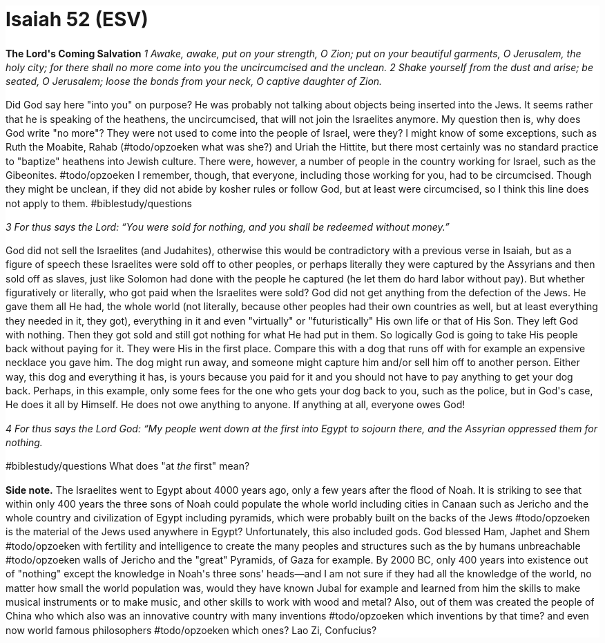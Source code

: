 # Isaiah 52 (ESV) 
**The Lord's Coming Salvation**
*1 Awake, awake,*
*put on your strength, O Zion;*
*put on your beautiful garments,*
*O Jerusalem, the holy city;*
*for there shall no more come into you*
*the uncircumcised and the unclean.*
*2 Shake yourself from the dust and arise;*
*be seated, O Jerusalem;*
*loose the bonds from your neck,*
*O captive daughter of Zion.*

Did God say here "into you" on purpose? He was probably not talking about objects being inserted into the Jews. It seems rather that he is speaking of the heathens, the uncircumcised, that will not join the Israelites anymore. My question then is, why does God write "no more"? They were not used to come into the people of Israel, were they? I might know of some exceptions, such as Ruth the Moabite, Rahab (#todo/opzoeken  what was she?) and Uriah the Hittite, but there most certainly was no standard practice to "baptize" heathens into Jewish culture. 
There were, however, a number of people in the country working for Israel, such as the Gibeonites. #todo/opzoeken I remember, though, that everyone, including those working for you, had to be circumcised. Though they might be unclean, if they did not abide by kosher rules or follow God, but at least were circumcised, so I think this line does not apply to them. #biblestudy/questions

*3 For thus says the Lord: “You were sold for nothing, and you shall be redeemed without money.”*

God did not sell the Israelites (and Judahites), otherwise this would be contradictory with a previous verse in Isaiah, but as a figure of speech these Israelites were sold off to other peoples, or perhaps literally they were captured by the Assyrians and then sold off as slaves, just like Solomon had done with the people he captured (he let them do hard labor without pay). 
But whether figuratively or literally, who got paid when the Israelites were sold? God did not get anything from the defection of the Jews. He gave them all He had, the whole world (not literally, because other peoples had their own countries as well, but at least everything they needed in it, they got), everything in it and even "virtually" or "futuristically" His own life or that of His Son. They left God with nothing. 
Then they got sold and still got nothing for what He had put in them. So logically God is going to take His people back without paying for it. They were His in the first place. 
Compare this with a dog that runs off with for example an expensive necklace you gave him. The dog might run away, and someone might capture him and/or sell him off to another person. Either way, this dog and everything it has, is yours because you paid for it and you should not have to pay anything to get your dog back. Perhaps, in this example, only some fees for the one who gets your dog back to you, such as the police, but in God's case, He does it all by Himself. 
He does not owe anything to anyone. If anything at all, everyone owes God!

*4 For thus says the Lord God: “My people went down at the first into Egypt to sojourn there, and the Assyrian oppressed them for nothing.* 

#biblestudy/questions What does "at *the* first" mean? 

**Side note.** The Israelites went to Egypt about 4000 years ago, only a few years after the flood of Noah. It is striking to see that within only 400 years the three sons of Noah could populate the whole world including cities in Canaan such as Jericho and the whole country and civilization of Egypt including pyramids, which were probably built on the backs of the Jews #todo/opzoeken is the material of the Jews used anywhere in Egypt? 
Unfortunately, this also included gods. God blessed Ham, Japhet and Shem #todo/opzoeken with fertility and intelligence to create the many peoples and structures such as the by humans unbreachable #todo/opzoeken walls of Jericho and the "great" Pyramids, of Gaza for example. By 2000 BC, only 400 years into existence out of "nothing" except the knowledge in Noah's three sons' heads—and I am not sure if they had all the knowledge of the world, no matter how small the world population was, would they have known Jubal for example and learned from him the skills to make musical instruments or to make music, and other skills to work with wood and metal?
Also, out of them was created the people of China who which also was an innovative country with many inventions #todo/opzoeken  which inventions by that time? 
and even now world famous philosophers #todo/opzoeken  which ones? Lao Zi, Confucius? 